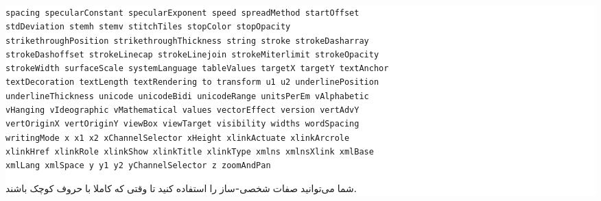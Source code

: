 ```
spacing specularConstant specularExponent speed spreadMethod startOffset
stdDeviation stemh stemv stitchTiles stopColor stopOpacity
strikethroughPosition strikethroughThickness string stroke strokeDasharray
strokeDashoffset strokeLinecap strokeLinejoin strokeMiterlimit strokeOpacity
strokeWidth surfaceScale systemLanguage tableValues targetX targetY textAnchor
textDecoration textLength textRendering to transform u1 u2 underlinePosition
underlineThickness unicode unicodeBidi unicodeRange unitsPerEm vAlphabetic
vHanging vIdeographic vMathematical values vectorEffect version vertAdvY
vertOriginX vertOriginY viewBox viewTarget visibility widths wordSpacing
writingMode x x1 x2 xChannelSelector xHeight xlinkActuate xlinkArcrole
xlinkHref xlinkRole xlinkShow xlinkTitle xlinkType xmlns xmlnsXlink xmlBase
xmlLang xmlSpace y y1 y2 yChannelSelector z zoomAndPan
```

شما می‌توانید صفات شخصی-ساز را استفاده کنید تا وقتی که کاملا با حروف کوچک باشند.
